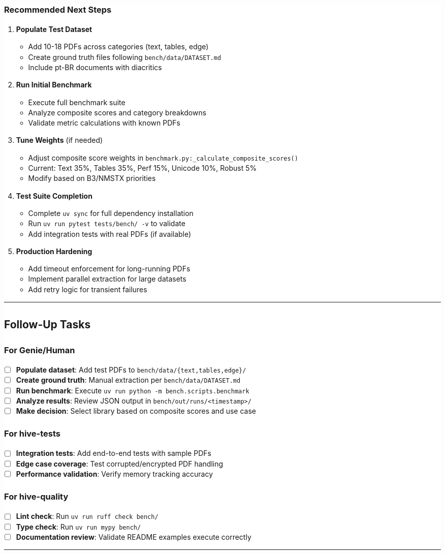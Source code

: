 ### Recommended Next Steps

1. **Populate Test Dataset**
   - Add 10-18 PDFs across categories (text, tables, edge)
   - Create ground truth files following `bench/data/DATASET.md`
   - Include pt-BR documents with diacritics

2. **Run Initial Benchmark**
   - Execute full benchmark suite
   - Analyze composite scores and category breakdowns
   - Validate metric calculations with known PDFs

3. **Tune Weights** (if needed)
   - Adjust composite score weights in `benchmark.py:_calculate_composite_scores()`
   - Current: Text 35%, Tables 35%, Perf 15%, Unicode 10%, Robust 5%
   - Modify based on B3/NMSTX priorities

4. **Test Suite Completion**
   - Complete `uv sync` for full dependency installation
   - Run `uv run pytest tests/bench/ -v` to validate
   - Add integration tests with real PDFs (if available)

5. **Production Hardening**
   - Add timeout enforcement for long-running PDFs
   - Implement parallel extraction for large datasets
   - Add retry logic for transient failures

---

## Follow-Up Tasks

### For Genie/Human

- [ ] **Populate dataset**: Add test PDFs to `bench/data/{text,tables,edge}/`
- [ ] **Create ground truth**: Manual extraction per `bench/data/DATASET.md`
- [ ] **Run benchmark**: Execute `uv run python -m bench.scripts.benchmark`
- [ ] **Analyze results**: Review JSON output in `bench/out/runs/<timestamp>/`
- [ ] **Make decision**: Select library based on composite scores and use case

### For hive-tests

- [ ] **Integration tests**: Add end-to-end tests with sample PDFs
- [ ] **Edge case coverage**: Test corrupted/encrypted PDF handling
- [ ] **Performance validation**: Verify memory tracking accuracy

### For hive-quality

- [ ] **Lint check**: Run `uv run ruff check bench/`
- [ ] **Type check**: Run `uv run mypy bench/`
- [ ] **Documentation review**: Validate README examples execute correctly

---
